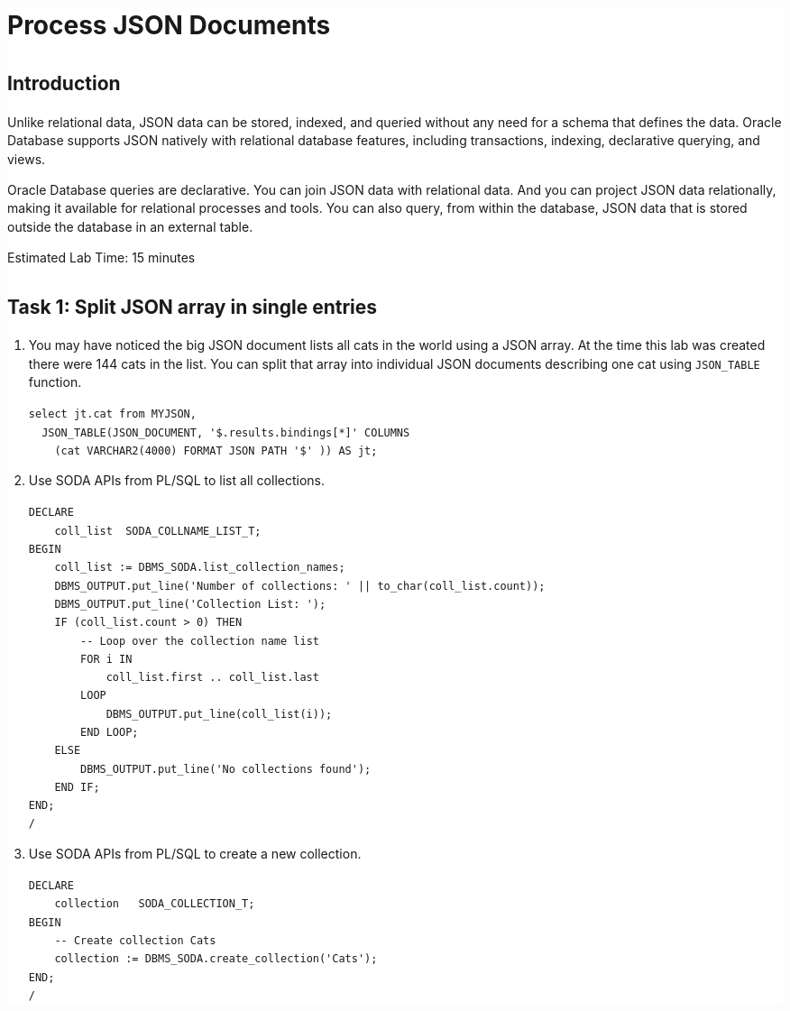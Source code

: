 # Process JSON Documents
    
## Introduction
    
Unlike relational data, JSON data can be stored, indexed, and queried without any need for a schema that defines the data. Oracle Database supports JSON natively with relational database features, including transactions, indexing, declarative querying, and views.
    
Oracle Database queries are declarative. You can join JSON data with relational data. And you can project JSON data relationally, making it available for relational processes and tools. You can also query, from within the database, JSON data that is stored outside the database in an external table.

Estimated Lab Time: 15 minutes
    
## Task 1: Split JSON array in single entries 
    
1. You may have noticed the big JSON document lists all cats in the world using a JSON array. At the time this lab was created there were 144 cats in the list. You can split that array into individual JSON documents describing one cat using `JSON_TABLE` function.
    
    ````
    select jt.cat from MYJSON,
      JSON_TABLE(JSON_DOCUMENT, '$.results.bindings[*]' COLUMNS
        (cat VARCHAR2(4000) FORMAT JSON PATH '$' )) AS jt;
    ````
    
2. Use SODA APIs from PL/SQL to list all collections.
    
    ````
    DECLARE
        coll_list  SODA_COLLNAME_LIST_T;
    BEGIN
        coll_list := DBMS_SODA.list_collection_names;
        DBMS_OUTPUT.put_line('Number of collections: ' || to_char(coll_list.count));
        DBMS_OUTPUT.put_line('Collection List: ');
        IF (coll_list.count > 0) THEN
            -- Loop over the collection name list
            FOR i IN
                coll_list.first .. coll_list.last
            LOOP
                DBMS_OUTPUT.put_line(coll_list(i));
            END LOOP;  
        ELSE   
            DBMS_OUTPUT.put_line('No collections found');
        END IF;
    END;
    /
    ````
    
3. Use SODA APIs from PL/SQL to create a new collection.
    
    ````
    DECLARE
        collection   SODA_COLLECTION_T;
    BEGIN
        -- Create collection Cats
        collection := DBMS_SODA.create_collection('Cats');
    END;
    /
    ````
    